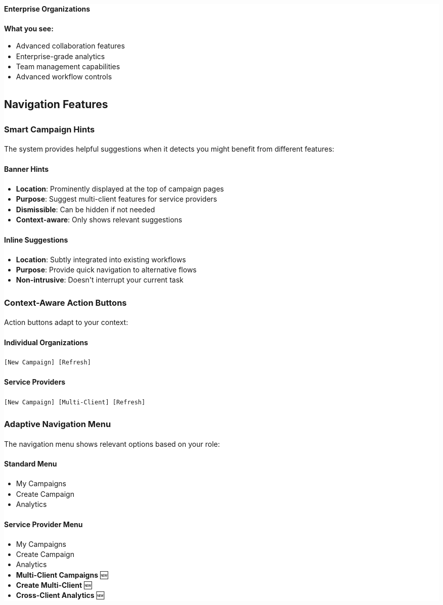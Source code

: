 #### Enterprise Organizations
**What you see:**
- Advanced collaboration features
- Enterprise-grade analytics
- Team management capabilities
- Advanced workflow controls

## Navigation Features

### Smart Campaign Hints

The system provides helpful suggestions when it detects you might benefit from different features:

#### Banner Hints
- **Location**: Prominently displayed at the top of campaign pages
- **Purpose**: Suggest multi-client features for service providers
- **Dismissible**: Can be hidden if not needed
- **Context-aware**: Only shows relevant suggestions

#### Inline Suggestions
- **Location**: Subtly integrated into existing workflows
- **Purpose**: Provide quick navigation to alternative flows
- **Non-intrusive**: Doesn't interrupt your current task

### Context-Aware Action Buttons

Action buttons adapt to your context:

#### Individual Organizations
```
[New Campaign] [Refresh]
```

#### Service Providers
```
[New Campaign] [Multi-Client] [Refresh]
```

### Adaptive Navigation Menu

The navigation menu shows relevant options based on your role:

#### Standard Menu
- My Campaigns
- Create Campaign
- Analytics

#### Service Provider Menu
- My Campaigns
- Create Campaign
- Analytics
- **Multi-Client Campaigns** 🆕
- **Create Multi-Client** 🆕
- **Cross-Client Analytics** 🆕
